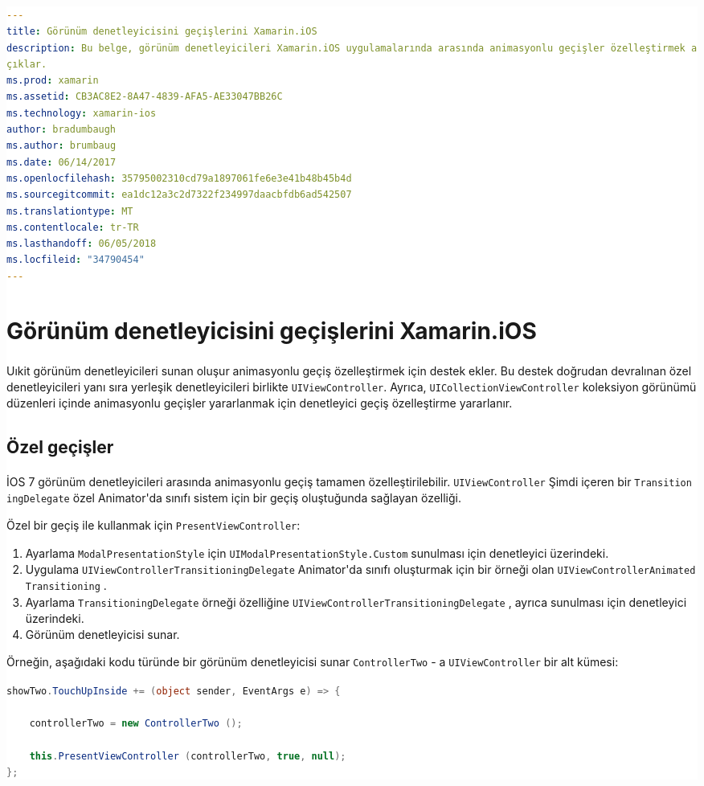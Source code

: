 ```yaml
---
title: Görünüm denetleyicisini geçişlerini Xamarin.iOS
description: Bu belge, görünüm denetleyicileri Xamarin.iOS uygulamalarında arasında animasyonlu geçişler özelleştirmek açıklar.
ms.prod: xamarin
ms.assetid: CB3AC8E2-8A47-4839-AFA5-AE33047BB26C
ms.technology: xamarin-ios
author: bradumbaugh
ms.author: brumbaug
ms.date: 06/14/2017
ms.openlocfilehash: 35795002310cd79a1897061fe6e3e41b48b45b4d
ms.sourcegitcommit: ea1dc12a3c2d7322f234997daacbfdb6ad542507
ms.translationtype: MT
ms.contentlocale: tr-TR
ms.lasthandoff: 06/05/2018
ms.locfileid: "34790454"
---
```

# <a name="view-controller-transitions-in-xamarinios"></a>Görünüm denetleyicisini geçişlerini Xamarin.iOS

Uıkit görünüm denetleyicileri sunan oluşur animasyonlu geçiş özelleştirmek için destek ekler. Bu destek doğrudan devralınan özel denetleyicileri yanı sıra yerleşik denetleyicileri birlikte `UIViewController`. Ayrıca, `UICollectionViewController` koleksiyon görünümü düzenleri içinde animasyonlu geçişler yararlanmak için denetleyici geçiş özelleştirme yararlanır.

## <a name="custom-transitions"></a>Özel geçişler

İOS 7 görünüm denetleyicileri arasında animasyonlu geçiş tamamen özelleştirilebilir. `UIViewController` Şimdi içeren bir `TransitioningDelegate` özel Animator'da sınıfı sistem için bir geçiş oluştuğunda sağlayan özelliği.

Özel bir geçiş ile kullanmak için `PresentViewController`:

1.  Ayarlama `ModalPresentationStyle` için `UIModalPresentationStyle.Custom` sunulması için denetleyici üzerindeki.
2.  Uygulama `UIViewControllerTransitioningDelegate` Animator'da sınıfı oluşturmak için bir örneği olan `UIViewControllerAnimatedTransitioning` .
3.  Ayarlama `TransitioningDelegate` örneği özelliğine `UIViewControllerTransitioningDelegate` , ayrıca sunulması için denetleyici üzerindeki.
4.  Görünüm denetleyicisi sunar.


Örneğin, aşağıdaki kodu türünde bir görünüm denetleyicisi sunar `ControllerTwo` - a `UIViewController` bir alt kümesi:

```csharp
showTwo.TouchUpInside += (object sender, EventArgs e) => {

    controllerTwo = new ControllerTwo ();

    this.PresentViewController (controllerTwo, true, null);
};
```
